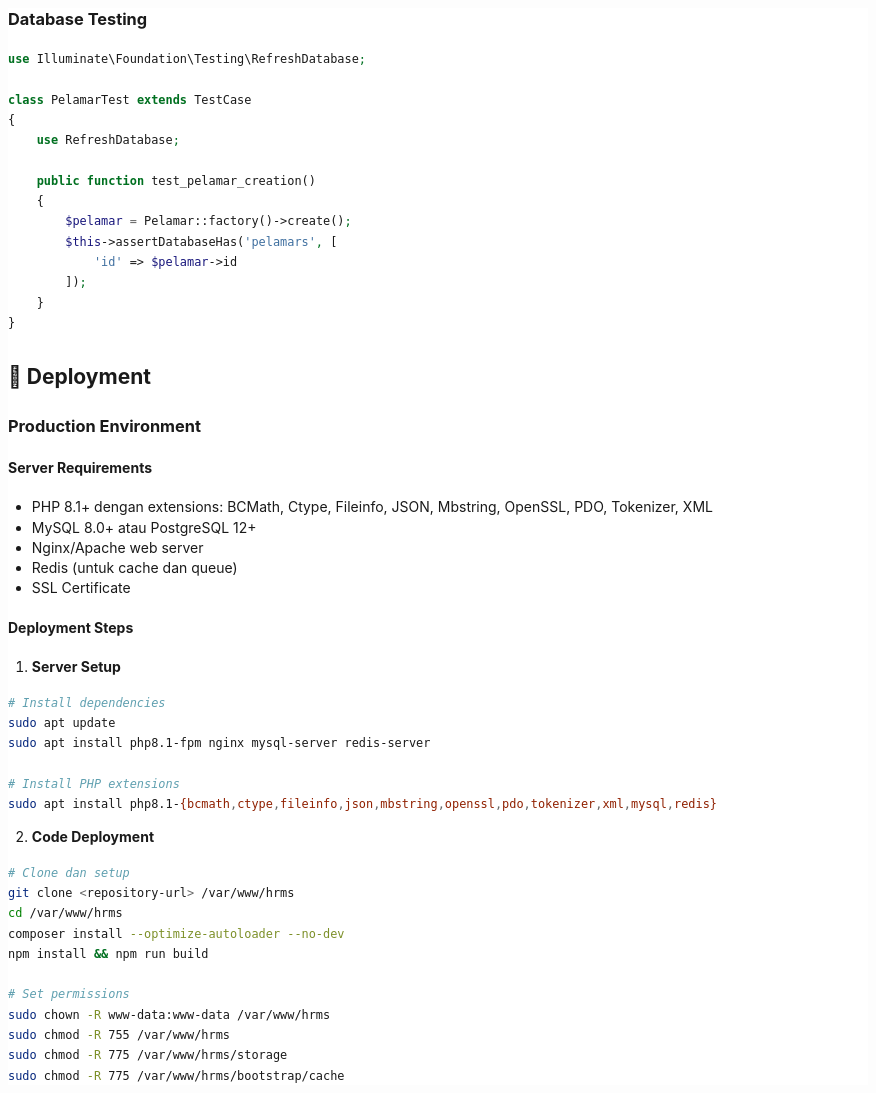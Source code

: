 ### Database Testing

```php
use Illuminate\Foundation\Testing\RefreshDatabase;

class PelamarTest extends TestCase
{
    use RefreshDatabase;
    
    public function test_pelamar_creation()
    {
        $pelamar = Pelamar::factory()->create();
        $this->assertDatabaseHas('pelamars', [
            'id' => $pelamar->id
        ]);
    }
}
```

## 🚀 Deployment

### Production Environment

#### Server Requirements
- PHP 8.1+ dengan extensions: BCMath, Ctype, Fileinfo, JSON, Mbstring, OpenSSL, PDO, Tokenizer, XML
- MySQL 8.0+ atau PostgreSQL 12+
- Nginx/Apache web server
- Redis (untuk cache dan queue)
- SSL Certificate

#### Deployment Steps

1. **Server Setup**
```bash
# Install dependencies
sudo apt update
sudo apt install php8.1-fpm nginx mysql-server redis-server

# Install PHP extensions
sudo apt install php8.1-{bcmath,ctype,fileinfo,json,mbstring,openssl,pdo,tokenizer,xml,mysql,redis}
```

2. **Code Deployment**
```bash
# Clone dan setup
git clone <repository-url> /var/www/hrms
cd /var/www/hrms
composer install --optimize-autoloader --no-dev
npm install && npm run build

# Set permissions
sudo chown -R www-data:www-data /var/www/hrms
sudo chmod -R 755 /var/www/hrms
sudo chmod -R 775 /var/www/hrms/storage
sudo chmod -R 775 /var/www/hrms/bootstrap/cache
```
